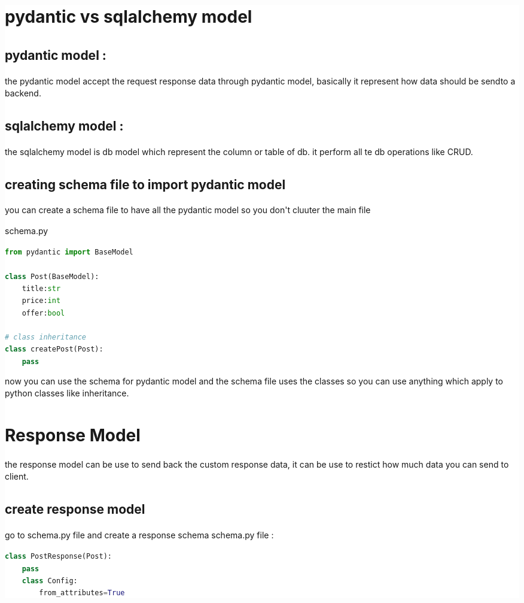# pydantic vs sqlalchemy model

## pydantic model :

the pydantic model accept the request response data through pydantic model, basically it represent how data should be sendto a backend.

## sqlalchemy model :

the sqlalchemy model is db model which represent the column or table of db. it perform all te db operations like CRUD.

## creating schema file to import pydantic model

you can create a schema file to have all the pydantic model so you don't cluuter the main file

schema.py

```python
from pydantic import BaseModel

class Post(BaseModel):
    title:str
    price:int
    offer:bool

# class inheritance
class createPost(Post):
    pass
```

now you can use the schema for pydantic model and the schema file uses the classes so you can use anything which apply to python classes like inheritance.

# Response Model

<p>the response model can be use to send back the custom response data, it can be use to restict how much data you can send to client.</p>

## create response model

go to schema.py file and create a response schema
schema.py file :

```python
class PostResponse(Post):
    pass
    class Config:
        from_attributes=True
```
